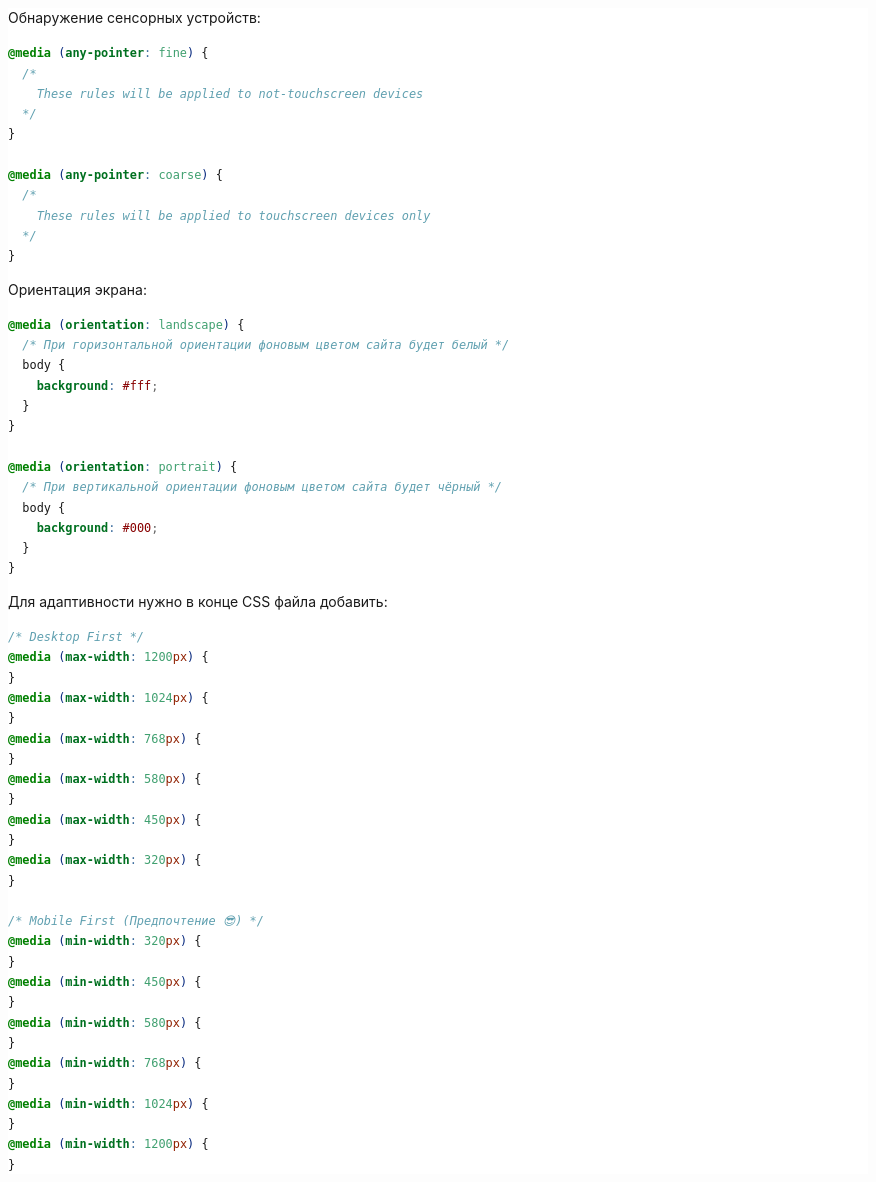 Обнаружение сенсорных устройств:

```css
@media (any-pointer: fine) {
  /*
    These rules will be applied to not-touchscreen devices
  */
}

@media (any-pointer: coarse) {
  /*
    These rules will be applied to touchscreen devices only
  */
}
```

Ориентация экрана:

```css
@media (orientation: landscape) {
  /* При горизонтальной ориентации фоновым цветом сайта будет белый */
  body {
    background: #fff;
  }
}

@media (orientation: portrait) {
  /* При вертикальной ориентации фоновым цветом сайта будет чёрный */
  body {
    background: #000;
  }
}
```

Для адаптивности нужно в конце CSS файла добавить:

```css
/* Desktop First */
@media (max-width: 1200px) {
}
@media (max-width: 1024px) {
}
@media (max-width: 768px) {
}
@media (max-width: 580px) {
}
@media (max-width: 450px) {
}
@media (max-width: 320px) {
}

/* Mobile First (Предпочтение 😎) */
@media (min-width: 320px) {
}
@media (min-width: 450px) {
}
@media (min-width: 580px) {
}
@media (min-width: 768px) {
}
@media (min-width: 1024px) {
}
@media (min-width: 1200px) {
}
```
